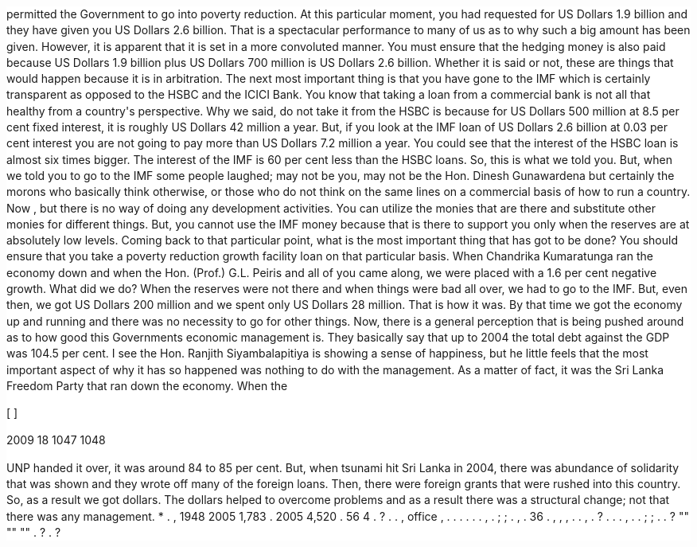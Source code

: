 permitted the Government to go into poverty reduction. At this particular moment, you had requested for US Dollars 1.9 billion and they have given you US Dollars 2.6 billion. That is a spectacular performance to many of us as to why such a big amount has been given. However, it is apparent that it is set in a more convoluted manner. You must ensure that the hedging money is also paid because US Dollars 1.9 billion plus US Dollars 700 million is US Dollars 2.6 billion. Whether it is said or not, these are things that would happen because it is in arbitration. The next most important thing is that you have gone to the IMF which is certainly transparent as opposed to the HSBC and the ICICI Bank. You know that taking a loan from a commercial bank is not all that healthy from a country's perspective. Why we said, do not take it from the HSBC is because for US Dollars 500 million at 8.5 per cent fixed interest, it is roughly US Dollars 42 million a year. But, if you look at the IMF loan of US Dollars 2.6 billion at 0.03 per cent interest you are not going to pay more than US Dollars 7.2 million a year. You could see that the interest of the HSBC loan is almost six times bigger. The interest of the IMF is 60 per cent less than the HSBC loans. So, this is what we told you. But, when we told you to go to the IMF some people laughed; may not be you, may not be the Hon. Dinesh Gunawardena but certainly the morons who basically think otherwise, or those who do not think on the same lines on a commercial basis of how to run a country. Now , but there is no way of doing any development activities. You can utilize the monies that are there and substitute other monies for different things. But, you cannot use the IMF money because that is there to support you only when the reserves are at absolutely low levels. Coming back to that particular point, what is the most important thing that has got to be done? You should ensure that you take a poverty reduction growth facility loan on that particular basis. When Chandrika Kumaratunga ran the economy down and when the Hon. (Prof.) G.L. Peiris and all of you came along, we were placed with a 1.6 per cent negative growth. What did we do? When the reserves were not there and when things were bad all over, we had to go to the IMF. But, even then, we got US Dollars 200 million and we spent only US Dollars 28 million. That is how it was. By that time we got the economy up and running and there was no necessity to go for other things. Now, there is a general perception that is being pushed around as to how good this Governments economic management is. They basically say that up to 2004 the total debt against the GDP was 104.5 per cent. I see the Hon. Ranjith Siyambalapitiya is showing a sense of happiness, but he little feels that the most important aspect of why it has so happened was nothing to do with the management. As a matter of fact, it was the Sri Lanka Freedom Party that ran down the economy. When the

[ ]

2009 18 1047 1048

UNP handed it over, it was around 84 to 85 per cent. But, when tsunami hit Sri Lanka in 2004, there was abundance of solidarity that was shown and they wrote off many of the foreign loans. Then, there were foreign grants that were rushed into this country. So, as a result we got dollars. The dollars helped to overcome problems and as a result there was a structural change; not that there was any management. * . , 1948 2005 1,783 . 2005 4,520 . 56 4 . ? . . , office , . . . . . . , . ; ; . , . 36 . , , , . . , . ? . . . , . . ; ; . . ? "" "" "" . ? . ?

